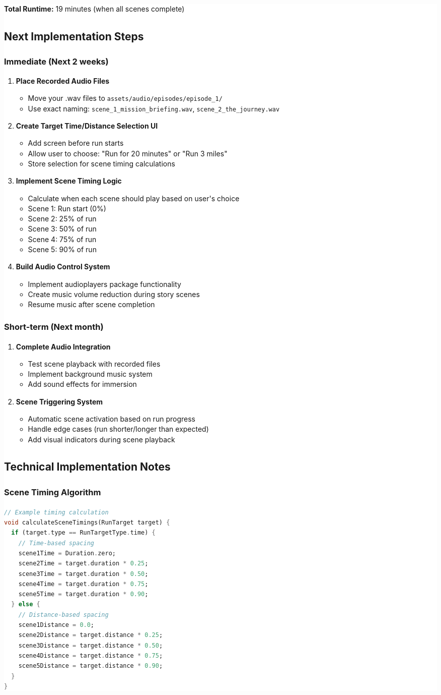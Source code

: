 **Total Runtime:** 19 minutes (when all scenes complete)

## Next Implementation Steps

### **Immediate (Next 2 weeks)**
1. **Place Recorded Audio Files**
   - Move your .wav files to `assets/audio/episodes/episode_1/`
   - Use exact naming: `scene_1_mission_briefing.wav`, `scene_2_the_journey.wav`

2. **Create Target Time/Distance Selection UI**
   - Add screen before run starts
   - Allow user to choose: "Run for 20 minutes" or "Run 3 miles"
   - Store selection for scene timing calculations

3. **Implement Scene Timing Logic**
   - Calculate when each scene should play based on user's choice
   - Scene 1: Run start (0%)
   - Scene 2: 25% of run
   - Scene 3: 50% of run
   - Scene 4: 75% of run
   - Scene 5: 90% of run

4. **Build Audio Control System**
   - Implement audioplayers package functionality
   - Create music volume reduction during story scenes
   - Resume music after scene completion

### **Short-term (Next month)**
1. **Complete Audio Integration**
   - Test scene playback with recorded files
   - Implement background music system
   - Add sound effects for immersion

2. **Scene Triggering System**
   - Automatic scene activation based on run progress
   - Handle edge cases (run shorter/longer than expected)
   - Add visual indicators during scene playback

## Technical Implementation Notes

### **Scene Timing Algorithm**
```dart
// Example timing calculation
void calculateSceneTimings(RunTarget target) {
  if (target.type == RunTargetType.time) {
    // Time-based spacing
    scene1Time = Duration.zero;
    scene2Time = target.duration * 0.25;
    scene3Time = target.duration * 0.50;
    scene4Time = target.duration * 0.75;
    scene5Time = target.duration * 0.90;
  } else {
    // Distance-based spacing
    scene1Distance = 0.0;
    scene2Distance = target.distance * 0.25;
    scene3Distance = target.distance * 0.50;
    scene4Distance = target.distance * 0.75;
    scene5Distance = target.distance * 0.90;
  }
}
```
